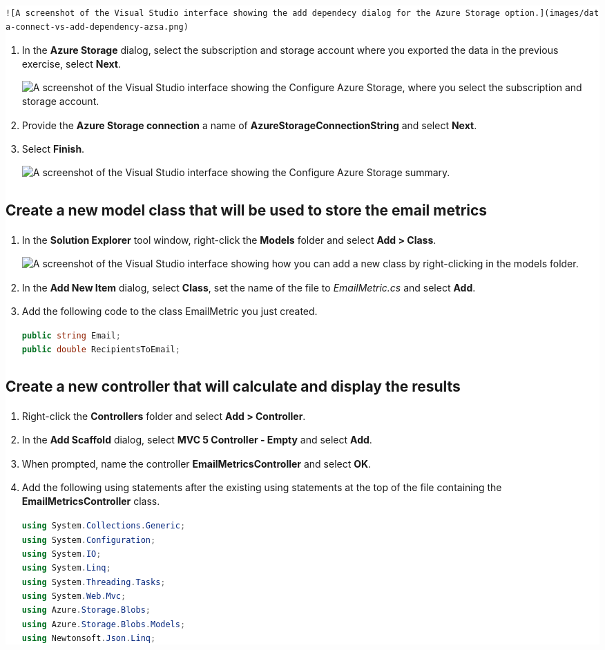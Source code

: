     ![A screenshot of the Visual Studio interface showing the add dependecy dialog for the Azure Storage option.](images/data-connect-vs-add-dependency-azsa.png)

1. In the **Azure Storage** dialog, select the subscription and storage account where you exported the data in the previous exercise, select **Next**.

    ![A screenshot of the Visual Studio interface showing the Configure Azure Storage, where you select the subscription and storage account.](images/data-connect-vs-configure-az-storage.png)

1. Provide the **Azure Storage connection** a name of **AzureStorageConnectionString** and select **Next**.
1. Select **Finish**.

    ![A screenshot of the Visual Studio interface showing the Configure Azure Storage summary.](images/data-connect-vs-configure-sa-summary.png)

## Create a new model class that will be used to store the email metrics

1. In the  **Solution Explorer** tool window, right-click the **Models** folder and select **Add > Class**.

    ![A screenshot of the Visual Studio interface showing how you can add a new class by right-clicking in the models folder.](images/data-connect-vs-add-new-model-class.png)

1. In the **Add New Item** dialog, select **Class**, set the name of the file to _EmailMetric.cs_ and select **Add**.

1. Add the following code to the class EmailMetric you just created.

    ```csharp
    public string Email;
    public double RecipientsToEmail;
    ```

## Create a new controller that will calculate and display the results

1. Right-click the **Controllers** folder and select **Add > Controller**.

1. In the **Add Scaffold** dialog, select **MVC 5 Controller - Empty** and select **Add**.

1. When prompted, name the controller **EmailMetricsController** and select **OK**.

1. Add the following using statements after the existing using statements at the top of the file containing the **EmailMetricsController** class.

    ```csharp
    using System.Collections.Generic;
    using System.Configuration;
    using System.IO;
    using System.Linq;
    using System.Threading.Tasks;
    using System.Web.Mvc;
    using Azure.Storage.Blobs;
    using Azure.Storage.Blobs.Models;
    using Newtonsoft.Json.Linq;
    ```
